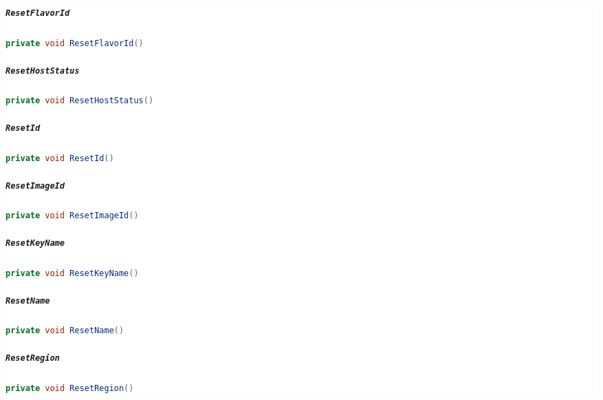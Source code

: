 
##### `ResetFlavorId` <a name="ResetFlavorId" id="@cdktf/provider-opentelekomcloud.dataOpentelekomcloudComputeBmsServerV2.DataOpentelekomcloudComputeBmsServerV2.resetFlavorId"></a>

```csharp
private void ResetFlavorId()
```

##### `ResetHostStatus` <a name="ResetHostStatus" id="@cdktf/provider-opentelekomcloud.dataOpentelekomcloudComputeBmsServerV2.DataOpentelekomcloudComputeBmsServerV2.resetHostStatus"></a>

```csharp
private void ResetHostStatus()
```

##### `ResetId` <a name="ResetId" id="@cdktf/provider-opentelekomcloud.dataOpentelekomcloudComputeBmsServerV2.DataOpentelekomcloudComputeBmsServerV2.resetId"></a>

```csharp
private void ResetId()
```

##### `ResetImageId` <a name="ResetImageId" id="@cdktf/provider-opentelekomcloud.dataOpentelekomcloudComputeBmsServerV2.DataOpentelekomcloudComputeBmsServerV2.resetImageId"></a>

```csharp
private void ResetImageId()
```

##### `ResetKeyName` <a name="ResetKeyName" id="@cdktf/provider-opentelekomcloud.dataOpentelekomcloudComputeBmsServerV2.DataOpentelekomcloudComputeBmsServerV2.resetKeyName"></a>

```csharp
private void ResetKeyName()
```

##### `ResetName` <a name="ResetName" id="@cdktf/provider-opentelekomcloud.dataOpentelekomcloudComputeBmsServerV2.DataOpentelekomcloudComputeBmsServerV2.resetName"></a>

```csharp
private void ResetName()
```

##### `ResetRegion` <a name="ResetRegion" id="@cdktf/provider-opentelekomcloud.dataOpentelekomcloudComputeBmsServerV2.DataOpentelekomcloudComputeBmsServerV2.resetRegion"></a>

```csharp
private void ResetRegion()
```
